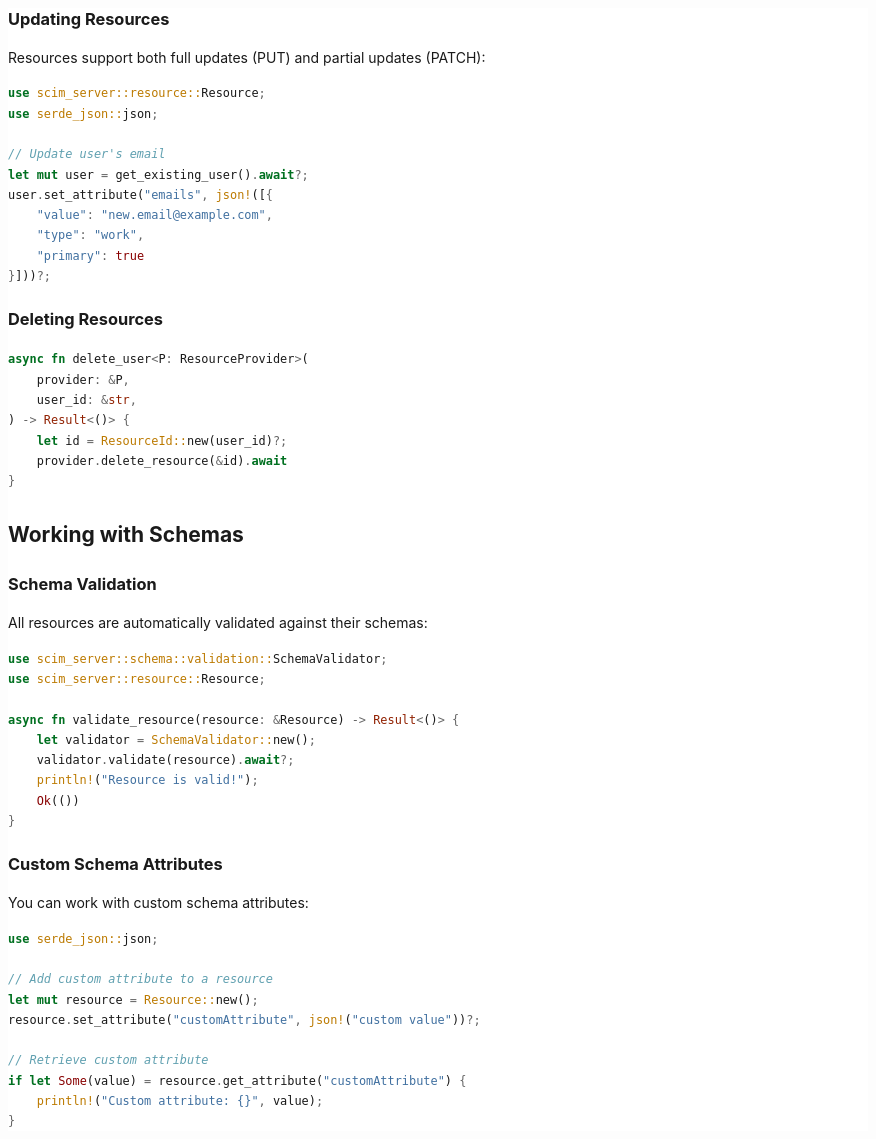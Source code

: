 ### Updating Resources

Resources support both full updates (PUT) and partial updates (PATCH):

```rust
use scim_server::resource::Resource;
use serde_json::json;

// Update user's email
let mut user = get_existing_user().await?;
user.set_attribute("emails", json!([{
    "value": "new.email@example.com",
    "type": "work",
    "primary": true
}]))?;
```

### Deleting Resources

```rust
async fn delete_user<P: ResourceProvider>(
    provider: &P,
    user_id: &str,
) -> Result<()> {
    let id = ResourceId::new(user_id)?;
    provider.delete_resource(&id).await
}
```

## Working with Schemas

### Schema Validation

All resources are automatically validated against their schemas:

```rust
use scim_server::schema::validation::SchemaValidator;
use scim_server::resource::Resource;

async fn validate_resource(resource: &Resource) -> Result<()> {
    let validator = SchemaValidator::new();
    validator.validate(resource).await?;
    println!("Resource is valid!");
    Ok(())
}
```

### Custom Schema Attributes

You can work with custom schema attributes:

```rust
use serde_json::json;

// Add custom attribute to a resource
let mut resource = Resource::new();
resource.set_attribute("customAttribute", json!("custom value"))?;

// Retrieve custom attribute
if let Some(value) = resource.get_attribute("customAttribute") {
    println!("Custom attribute: {}", value);
}
```

